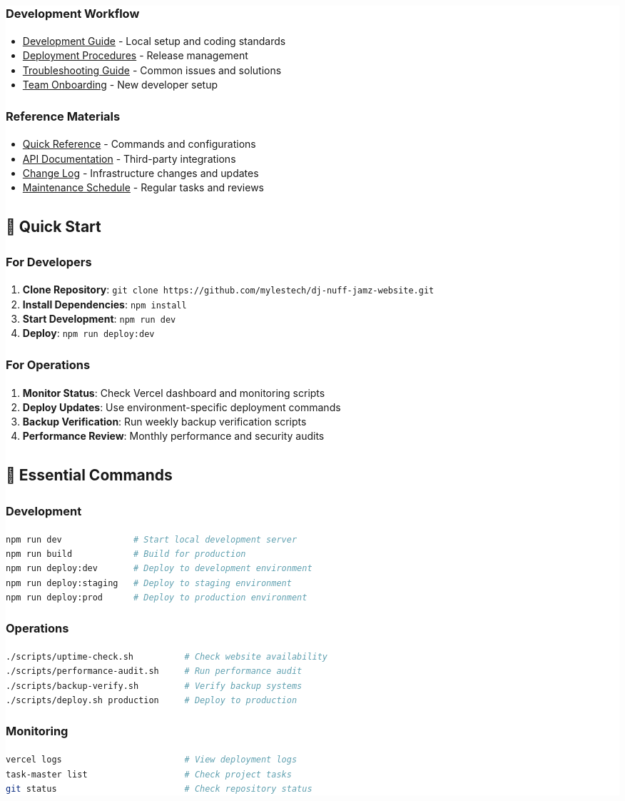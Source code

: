 ### Development Workflow
- [Development Guide](./development-guide.md) - Local setup and coding standards
- [Deployment Procedures](./deployment-procedures.md) - Release management
- [Troubleshooting Guide](./troubleshooting.md) - Common issues and solutions
- [Team Onboarding](./team-onboarding.md) - New developer setup

### Reference Materials
- [Quick Reference](./quick-reference.md) - Commands and configurations
- [API Documentation](./api-documentation.md) - Third-party integrations
- [Change Log](./changelog.md) - Infrastructure changes and updates
- [Maintenance Schedule](./maintenance-schedule.md) - Regular tasks and reviews

## 🚀 Quick Start

### For Developers
1. **Clone Repository**: `git clone https://github.com/mylestech/dj-nuff-jamz-website.git`
2. **Install Dependencies**: `npm install`
3. **Start Development**: `npm run dev`
4. **Deploy**: `npm run deploy:dev`

### For Operations
1. **Monitor Status**: Check Vercel dashboard and monitoring scripts
2. **Deploy Updates**: Use environment-specific deployment commands
3. **Backup Verification**: Run weekly backup verification scripts
4. **Performance Review**: Monthly performance and security audits

## 🔧 Essential Commands

### Development
```bash
npm run dev              # Start local development server
npm run build            # Build for production
npm run deploy:dev       # Deploy to development environment
npm run deploy:staging   # Deploy to staging environment
npm run deploy:prod      # Deploy to production environment
```

### Operations
```bash
./scripts/uptime-check.sh          # Check website availability
./scripts/performance-audit.sh     # Run performance audit
./scripts/backup-verify.sh         # Verify backup systems
./scripts/deploy.sh production     # Deploy to production
```

### Monitoring
```bash
vercel logs                        # View deployment logs
task-master list                   # Check project tasks
git status                         # Check repository status
```
